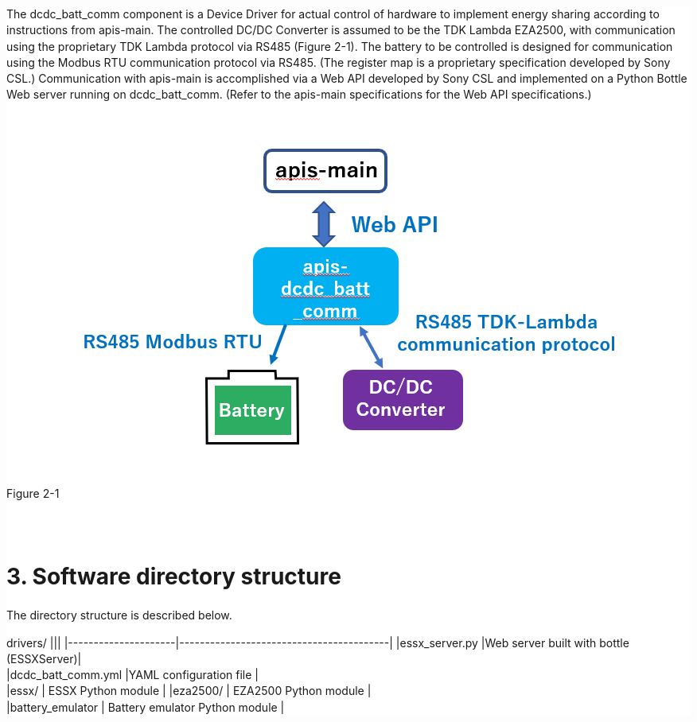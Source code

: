 The dcdc\_batt\_comm component is a Device Driver for actual control of hardware to implement energy sharing according to instructions from apis-main. The controlled DC/DC Converter is assumed to be the TDK Lambda EZA2500, with communication using the proprietary TDK Lambda protocol via RS485 (Figure 2-1). The battery to be controlled is designed for communication using the Modbus RTU communication protocol via RS485. (The register map is a proprietary specification developed by Sony CSL.) Communication with apis-main is accomplished via a Web API developed by Sony CSL and implemented on a Python Bottle Web server running on dcdc\_batt\_comm. (Refer to the apis-main specifications for the Web API specifications.)

![](media/media/image1.png)  
Figure 2-1

<br>

# **3. Software directory structure**

The directory structure is described below.

drivers/
|||
|---------------------|-----------------------------------------|
|essx\_server.py      |Web server built with bottle (ESSXServer)|  
|dcdc\_batt\_comm.yml |YAML configuration file          |  
|essx/                | ESSX Python module              |
|eza2500/             |   EZA2500 Python module         |  
|battery\_emulator    |  Battery emulator Python module |
